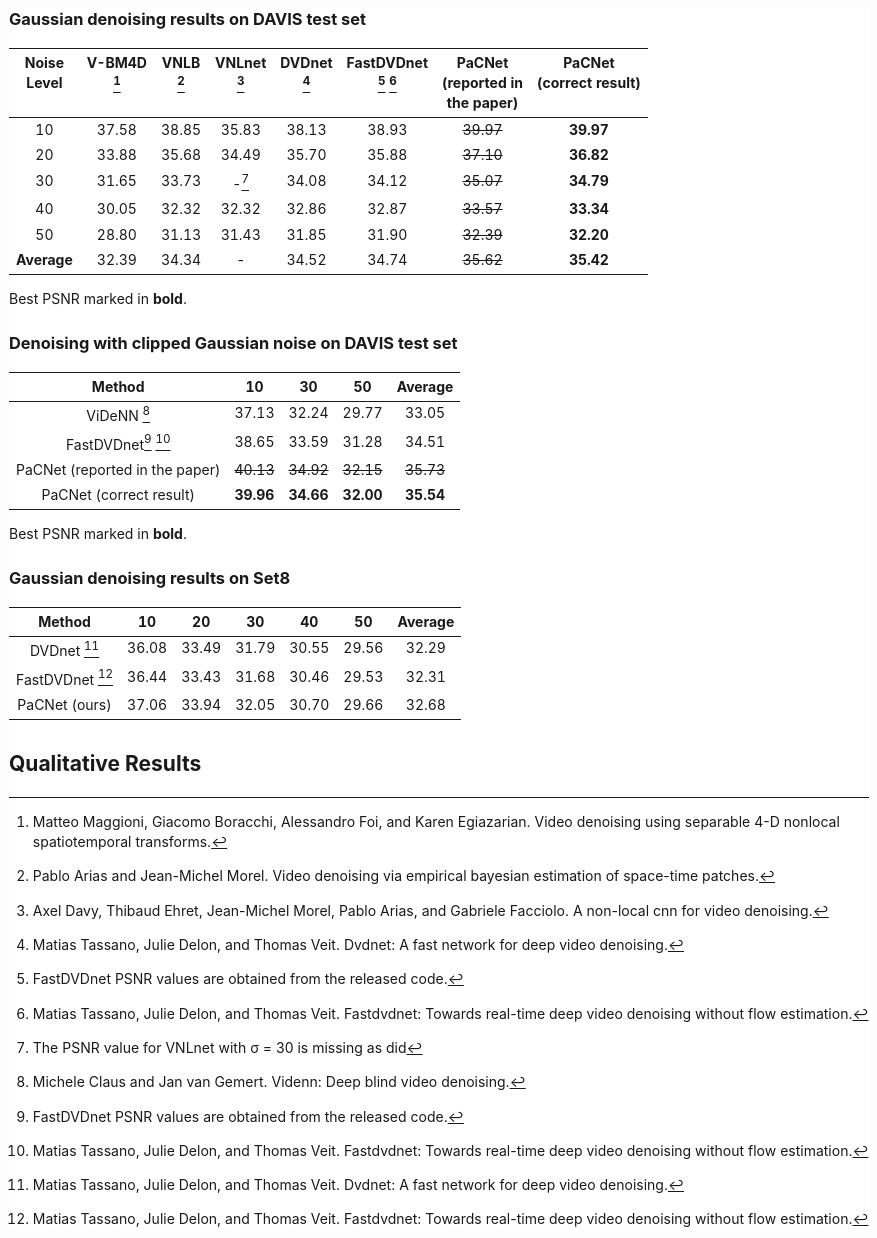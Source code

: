 ### Gaussian denoising results on DAVIS test set

| Noise <br> Level | V-BM4D <br> [^1] | VNLB <br> [^2] | VNLnet <br> [^3] | DVDnet <br> [^4] | FastDVDnet <br> [^*] [^5] | PaCNet <br>(reported in <br>the paper) | PaCNet <br>(correct result) |
|:-------:|:-------:|:-------:|:-------:|:-------:|:-------:|:-------:|:-------:|
|   10        | 37.58 | 38.85 | 35.83 | 38.13 | 38.93 | ~~39.97~~ | **39.97** |
|   20        | 33.88 | 35.68 | 34.49 | 35.70 | 35.88 | ~~37.10~~ | **36.82** |
|   30        | 31.65 | 33.73 | -[^**] | 34.08 | 34.12 | ~~35.07~~ | **34.79** |
|   40        | 30.05 | 32.32 | 32.32 | 32.86 | 32.87 | ~~33.57~~ | **33.34** |
|   50        | 28.80 | 31.13 | 31.43 | 31.85 | 31.90 | ~~32.39~~ | **32.20** |
| **Average** | 32.39 | 34.34 | - | 34.52 | 34.74 | ~~35.62~~ | **35.42** |

Best PSNR marked in **bold**.  

### Denoising with clipped Gaussian noise on DAVIS test set

| Method | 10 | 30 | 50 | **Average** |
|:-------:|:-------:|:-------:|:-------:|:-------:|
| ViDeNN [^6] | 37.13 | 32.24 | 29.77 | 33.05 |
| FastDVDnet[^*] [^5] | 38.65 | 33.59 | 31.28 | 34.51 |
| PaCNet (reported in the paper) | ~~40.13~~ | ~~34.92~~ | ~~32.15~~ | ~~35.73~~ |
| PaCNet (correct result) | **39.96** | **34.66** | **32.00** | **35.54** |


Best PSNR marked in **bold**.

### Gaussian denoising results on Set8
| Method | 10 | 20 | 30 | 40 | 50 | **Average** |
|:-------:|:-------:|:-------:|:-------:|:-------:|:-------:|:-------:|
| DVDnet [^4] | 36.08 | 33.49 | 31.79 | 30.55 | 29.56 | 32.29 |
| FastDVDnet [^5] | 36.44 | 33.43 |  31.68 | 30.46 | 29.53 | 32.31 |
| PaCNet (ours) | 37.06 | 33.94 | 32.05 | 30.70 | 29.66 | 32.68 |

## Qualitative Results


[^1]: Matteo Maggioni, Giacomo Boracchi, Alessandro Foi, and Karen Egiazarian. Video denoising using separable 4-D nonlocal spatiotemporal transforms.
[^2]: Pablo Arias and Jean-Michel Morel. Video denoising via empirical bayesian estimation of space-time patches.
[^3]: Axel Davy, Thibaud Ehret, Jean-Michel Morel, Pablo Arias, and Gabriele Facciolo. A non-local cnn for video denoising.
[^4]: Matias Tassano, Julie Delon, and Thomas Veit. Dvdnet: A fast network for deep video denoising.
[^5]: Matias Tassano, Julie Delon, and Thomas Veit. Fastdvdnet: Towards real-time deep video denoising without flow estimation.
[^6]: Michele Claus and Jan van Gemert. Videnn: Deep blind video denoising.
[^7]: Gregory Vaksman, Michael Elad, and Peyman Milanfar. Lidia: Lightweight learned image denoising with instance adaptation.
[^*]: FastDVDnet [^5] PSNR values are obtained from the released code.
[^**]: The PSNR value for VNLnet [^3] with σ = 30 is missing as [^3] did